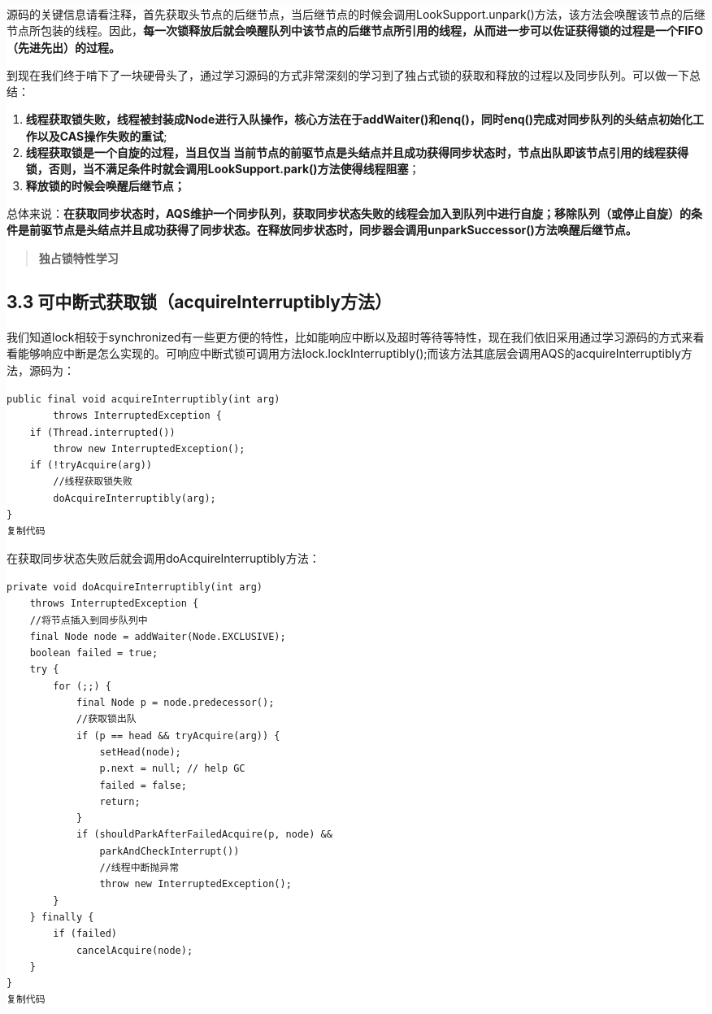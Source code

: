 源码的关键信息请看注释，首先获取头节点的后继节点，当后继节点的时候会调用LookSupport.unpark()方法，该方法会唤醒该节点的后继节点所包装的线程。因此，**每一次锁释放后就会唤醒队列中该节点的后继节点所引用的线程，从而进一步可以佐证获得锁的过程是一个FIFO（先进先出）的过程。**

到现在我们终于啃下了一块硬骨头了，通过学习源码的方式非常深刻的学习到了独占式锁的获取和释放的过程以及同步队列。可以做一下总结：

1. **线程获取锁失败，线程被封装成Node进行入队操作，核心方法在于addWaiter()和enq()，同时enq()完成对同步队列的头结点初始化工作以及CAS操作失败的重试**;
2. **线程获取锁是一个自旋的过程，当且仅当 当前节点的前驱节点是头结点并且成功获得同步状态时，节点出队即该节点引用的线程获得锁，否则，当不满足条件时就会调用LookSupport.park()方法使得线程阻塞**；
3. **释放锁的时候会唤醒后继节点；**

总体来说：**在获取同步状态时，AQS维护一个同步队列，获取同步状态失败的线程会加入到队列中进行自旋；移除队列（或停止自旋）的条件是前驱节点是头结点并且成功获得了同步状态。在释放同步状态时，同步器会调用unparkSuccessor()方法唤醒后继节点。**

> **独占锁特性学习**

## 3.3 可中断式获取锁（acquireInterruptibly方法）

我们知道lock相较于synchronized有一些更方便的特性，比如能响应中断以及超时等待等特性，现在我们依旧采用通过学习源码的方式来看看能够响应中断是怎么实现的。可响应中断式锁可调用方法lock.lockInterruptibly();而该方法其底层会调用AQS的acquireInterruptibly方法，源码为：

```
public final void acquireInterruptibly(int arg)
        throws InterruptedException {
    if (Thread.interrupted())
        throw new InterruptedException();
    if (!tryAcquire(arg))
		//线程获取锁失败
        doAcquireInterruptibly(arg);
}
复制代码
```

在获取同步状态失败后就会调用doAcquireInterruptibly方法：

```
private void doAcquireInterruptibly(int arg)
    throws InterruptedException {
	//将节点插入到同步队列中
    final Node node = addWaiter(Node.EXCLUSIVE);
    boolean failed = true;
    try {
        for (;;) {
            final Node p = node.predecessor();
            //获取锁出队
			if (p == head && tryAcquire(arg)) {
                setHead(node);
                p.next = null; // help GC
                failed = false;
                return;
            }
            if (shouldParkAfterFailedAcquire(p, node) &&
                parkAndCheckInterrupt())
				//线程中断抛异常
                throw new InterruptedException();
        }
    } finally {
        if (failed)
            cancelAcquire(node);
    }
}
复制代码
```
